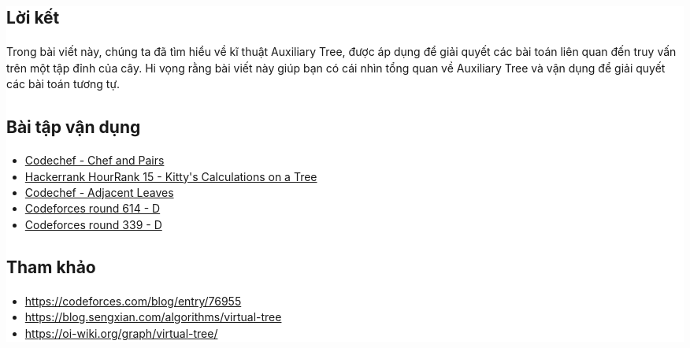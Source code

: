 ## Lời kết

Trong bài viết này, chúng ta đã tìm hiểu về kĩ thuật Auxiliary Tree, được áp dụng để giải quyết các bài toán liên quan đến truy vấn trên một tập đỉnh của cây. Hi vọng rằng bài viết này giúp bạn có cái nhìn tổng quan về Auxiliary Tree và vận dụng để giải quyết các bài toán tương tự.

## Bài tập vận dụng

  - [Codechef - Chef and Pairs](https://www.codechef.com/problems/PAIRCNT)
  - [Hackerrank HourRank 15 - Kitty's Calculations on a Tree](https://www.hackerrank.com/contests/hourrank-15/challenges/kittys-calculations-on-a-tree/problem)
  - [Codechef - Adjacent Leaves](https://www.codechef.com/problems/ADJLEAF2)
  - [Codeforces round 614 - D](https://codeforces.com/contest/1292/problem/D) 
  - [Codeforces round 339 - D](https://codeforces.com/contest/613/problem/D)

## Tham khảo

- https://codeforces.com/blog/entry/76955
- https://blog.sengxian.com/algorithms/virtual-tree
- https://oi-wiki.org/graph/virtual-tree/
